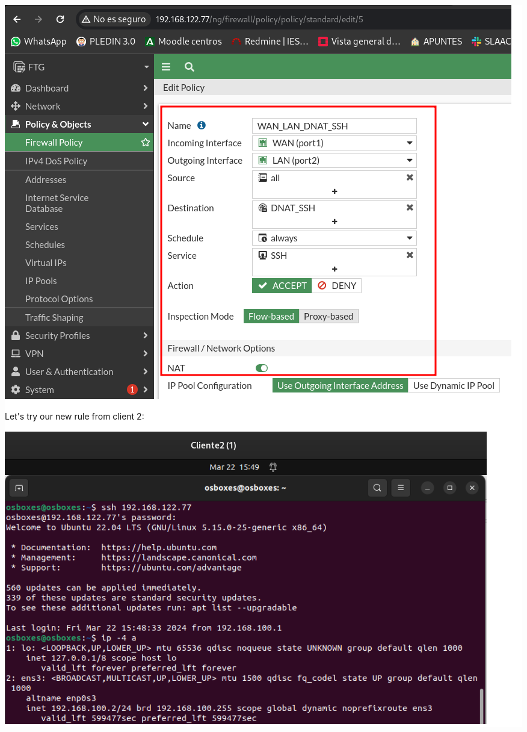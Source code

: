 ![](/cortafuegos/fortinet_uno/img/Pastedimage20240322204626.png)

Let's try our new rule from client 2:

![](/cortafuegos/fortinet_uno/img/Pastedimage20240322204918.png)
